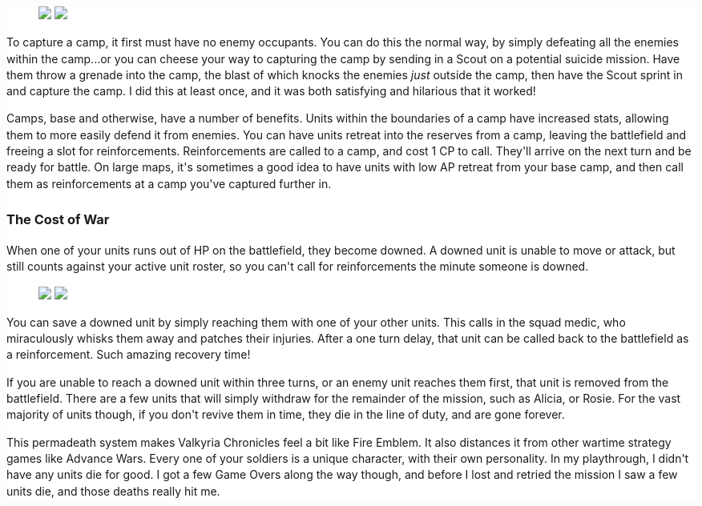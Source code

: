 <figure class="half">
    <a href="https://i.imgur.com/105FH9E.jpg"><img src="https://i.imgur.com/105FH9Em.jpg"/></a>
    <a href="https://i.imgur.com/SKS61f9.jpg"><img src="https://i.imgur.com/SKS61f9m.jpg"/></a>
</figure>

To capture a camp, it first must have no enemy occupants. You can do this the
normal way, by simply defeating all the enemies within the camp...or you can
cheese your way to capturing the camp by sending in a Scout on a potential
suicide mission. Have them throw a grenade into the camp, the blast of which
knocks the enemies *just* outside the camp, then have the Scout sprint in and
capture the camp. I did this at least once, and it was both satisfying and
hilarious that it worked!



Camps, base and otherwise, have a number of benefits. Units within the
boundaries of a camp have increased stats, allowing them to more easily defend
it from enemies. You can have units retreat into the reserves from a camp,
leaving the battlefield and freeing a slot for reinforcements. Reinforcements
are called to a camp, and cost 1 CP to call. They'll arrive on the next turn and
be ready for battle. On large maps, it's sometimes a good idea to have units
with low AP retreat from your base camp, and then call them as reinforcements at
a camp you've captured further in.

### The Cost of War

When one of your units runs out of HP on the battlefield, they become downed. A
downed unit is unable to move or attack, but still counts against your active
unit roster, so you can't call for reinforcements the minute someone is downed.

<figure class="half">
    <a href="https://i.imgur.com/UiVRZ2C.jpg"><img src="https://i.imgur.com/UiVRZ2Cm.jpg"/></a>
    <a href="https://i.imgur.com/4UjQOA9.jpg"><img src="https://i.imgur.com/4UjQOA9m.jpg"/></a>
</figure>

You can save a downed unit by simply reaching them with one of your other units.
This calls in the squad medic, who miraculously whisks them away and patches
their injuries. After a one turn delay, that unit can be called back to the
battlefield as a reinforcement. Such amazing recovery time!

If you are unable to reach a downed unit within three turns, or an enemy unit
reaches them first, that unit is removed from the battlefield. There are a few
units that will simply withdraw for the remainder of the mission, such as
Alicia, or Rosie. For the vast majority of units though, if you don't revive
them in time, they die in the line of duty, and are gone forever.

This permadeath system makes Valkyria Chronicles feel a bit like Fire Emblem. It
also distances it from other wartime strategy games like Advance Wars. Every one
of your soldiers is a unique character, with their own personality. In my
playthrough, I didn't have any units die for good. I got a few Game Overs along
the way though, and before I lost and retried the mission I saw a few units die,
and those deaths really hit me.
